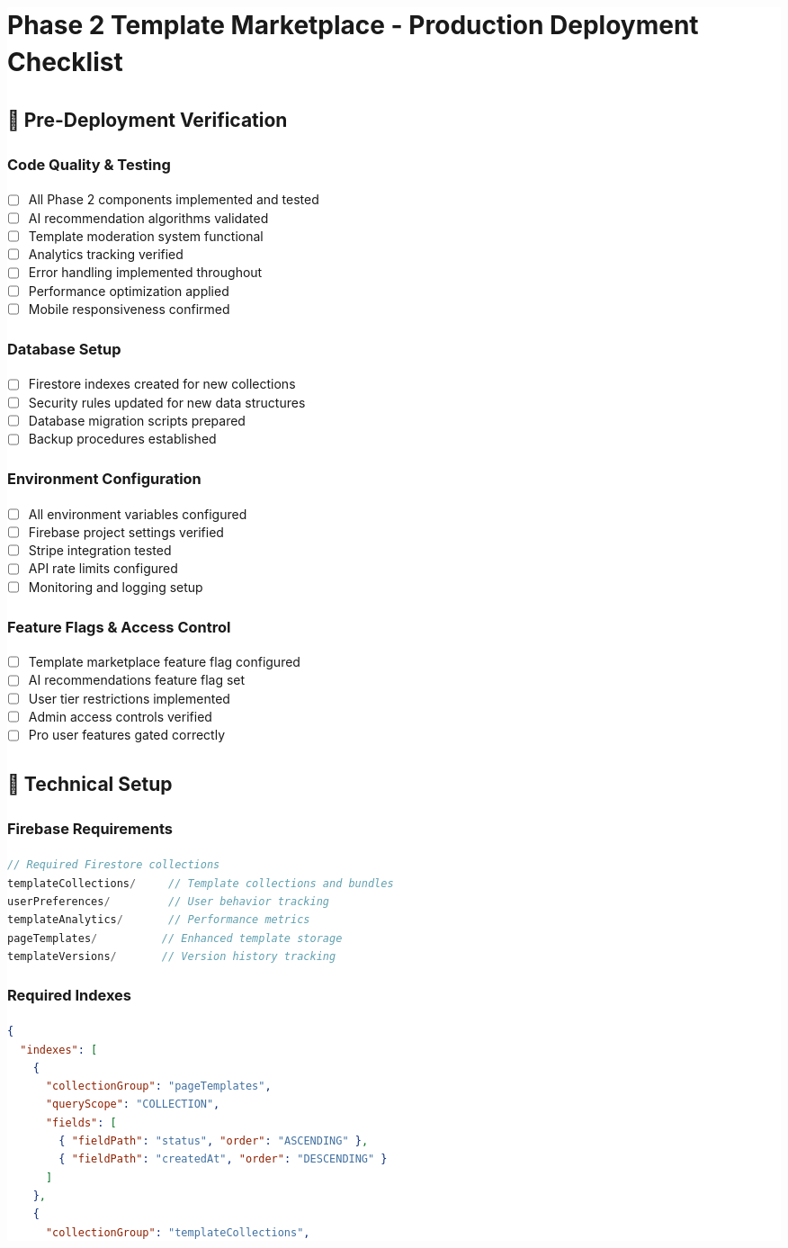 # Phase 2 Template Marketplace - Production Deployment Checklist

## 🚀 Pre-Deployment Verification

### Code Quality & Testing
- [ ] All Phase 2 components implemented and tested
- [ ] AI recommendation algorithms validated
- [ ] Template moderation system functional  
- [ ] Analytics tracking verified
- [ ] Error handling implemented throughout
- [ ] Performance optimization applied
- [ ] Mobile responsiveness confirmed

### Database Setup
- [ ] Firestore indexes created for new collections
- [ ] Security rules updated for new data structures
- [ ] Database migration scripts prepared
- [ ] Backup procedures established

### Environment Configuration
- [ ] All environment variables configured
- [ ] Firebase project settings verified
- [ ] Stripe integration tested
- [ ] API rate limits configured
- [ ] Monitoring and logging setup

### Feature Flags & Access Control
- [ ] Template marketplace feature flag configured
- [ ] AI recommendations feature flag set
- [ ] User tier restrictions implemented
- [ ] Admin access controls verified
- [ ] Pro user features gated correctly

## 🔧 Technical Setup

### Firebase Requirements
```javascript
// Required Firestore collections
templateCollections/     // Template collections and bundles
userPreferences/         // User behavior tracking  
templateAnalytics/       // Performance metrics
pageTemplates/          // Enhanced template storage
templateVersions/       // Version history tracking
```

### Required Indexes
```json
{
  "indexes": [
    {
      "collectionGroup": "pageTemplates",
      "queryScope": "COLLECTION",
      "fields": [
        { "fieldPath": "status", "order": "ASCENDING" },
        { "fieldPath": "createdAt", "order": "DESCENDING" }
      ]
    },
    {
      "collectionGroup": "templateCollections", 
```